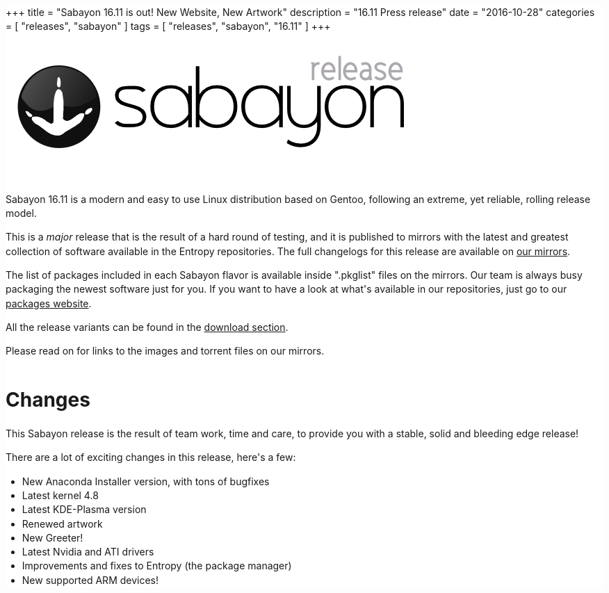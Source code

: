 +++
title = "Sabayon 16.11 is out! New Website, New Artwork"
description = "16.11 Press release"
date = "2016-10-28"
categories = [ "releases", "sabayon" ]
tags = [
"releases",
"sabayon",
"16.11"
]
+++
![Sabayon Press release](/img/press-header-roll_0.png)

Sabayon 16.11 is a modern and easy to use Linux distribution based on Gentoo,
following an extreme, yet reliable, rolling release model.

This is a *major* release that is the result of a hard round of testing,
and it is published to mirrors with the latest and greatest collection of
software available in the Entropy repositories.
The full changelogs for this release are available on
[our mirrors](http://dl.sabayon.org/iso/monthly/ChangeLogs/).

The list of packages included in each Sabayon flavor
is available inside ".pkglist" files on the mirrors.
Our team is always busy packaging the newest software just for you.
If you want to have a look at what's available in our repositories, just go to
our [packages website](https://packages.sabayon.org/).

All the release variants can be found in the [download section](/download).

Please read on for links to the images and torrent files on our mirrors.

# Changes

This Sabayon release is the result of team work, time and care,
to provide you with a stable, solid and bleeding edge release!

There are a lot of exciting changes in this release, here's a few:

* New Anaconda Installer version, with tons of bugfixes
* Latest kernel 4.8
* Latest KDE-Plasma version
* Renewed artwork
* New Greeter!
* Latest Nvidia and ATI drivers
* Improvements and fixes to Entropy (the package manager)
* New supported ARM devices!
